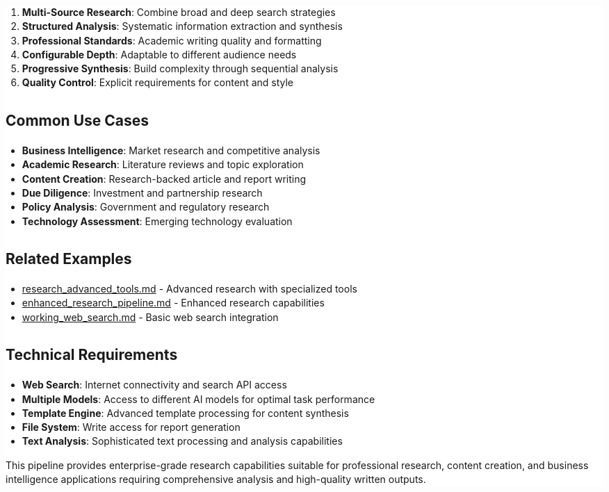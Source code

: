 1. **Multi-Source Research**: Combine broad and deep search strategies
2. **Structured Analysis**: Systematic information extraction and synthesis
3. **Professional Standards**: Academic writing quality and formatting
4. **Configurable Depth**: Adaptable to different audience needs
5. **Progressive Synthesis**: Build complexity through sequential analysis
6. **Quality Control**: Explicit requirements for content and style

## Common Use Cases

- **Business Intelligence**: Market research and competitive analysis
- **Academic Research**: Literature reviews and topic exploration
- **Content Creation**: Research-backed article and report writing
- **Due Diligence**: Investment and partnership research
- **Policy Analysis**: Government and regulatory research
- **Technology Assessment**: Emerging technology evaluation

## Related Examples
- [research_advanced_tools.md](research_advanced_tools.md) - Advanced research with specialized tools
- [enhanced_research_pipeline.md](enhanced_research_pipeline.md) - Enhanced research capabilities
- [working_web_search.md](working_web_search.md) - Basic web search integration

## Technical Requirements

- **Web Search**: Internet connectivity and search API access
- **Multiple Models**: Access to different AI models for optimal task performance
- **Template Engine**: Advanced template processing for content synthesis
- **File System**: Write access for report generation
- **Text Analysis**: Sophisticated text processing and analysis capabilities

This pipeline provides enterprise-grade research capabilities suitable for professional research, content creation, and business intelligence applications requiring comprehensive analysis and high-quality written outputs.